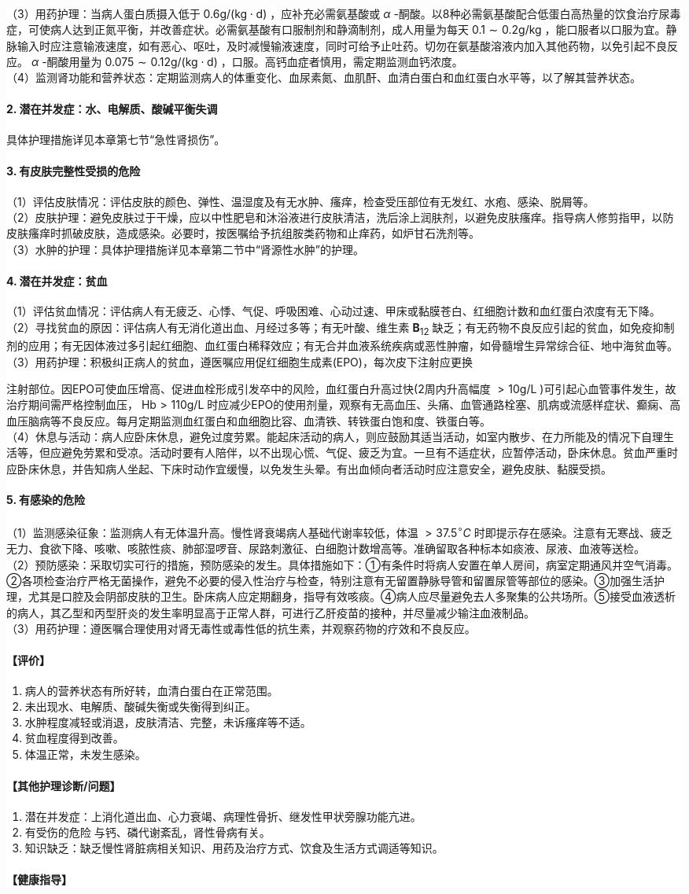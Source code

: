 （3）用药护理：当病人蛋白质摄入低于  $0.6\mathrm{g} / (\mathrm{kg}\cdot \mathrm{d})$  ，应补充必需氨基酸或  $\alpha$  -酮酸。以8种必需氨基酸配合低蛋白高热量的饮食治疗尿毒症，可使病人达到正氮平衡，并改善症状。必需氨基酸有口服制剂和静滴制剂，成人用量为每天  $0.1\sim 0.2\mathrm{g / kg}$  ，能口服者以口服为宜。静脉输入时应注意输液速度，如有恶心、呕吐，及时减慢输液速度，同时可给予止吐药。切勿在氨基酸溶液内加入其他药物，以免引起不良反应。  $\alpha$  -酮酸用量为  $0.075\sim 0.12\mathrm{g / (kg\cdot d)}$  ，口服。高钙血症者慎用，需定期监测血钙浓度。  
（4）监测肾功能和营养状态：定期监测病人的体重变化、血尿素氮、血肌酐、血清白蛋白和血红蛋白水平等，以了解其营养状态。

#### 2. 潜在并发症：水、电解质、酸碱平衡失调

具体护理措施详见本章第七节“急性肾损伤”。

#### 3. 有皮肤完整性受损的危险

（1）评估皮肤情况：评估皮肤的颜色、弹性、温湿度及有无水肿、瘙痒，检查受压部位有无发红、水疱、感染、脱屑等。  
（2）皮肤护理：避免皮肤过于干燥，应以中性肥皂和沐浴液进行皮肤清洁，洗后涂上润肤剂，以避免皮肤瘙痒。指导病人修剪指甲，以防皮肤瘙痒时抓破皮肤，造成感染。必要时，按医嘱给予抗组胺类药物和止痒药，如炉甘石洗剂等。  
（3）水肿的护理：具体护理措施详见本章第二节中“肾源性水肿”的护理。

#### 4. 潜在并发症：贫血

（1）评估贫血情况：评估病人有无疲乏、心悸、气促、呼吸困难、心动过速、甲床或黏膜苍白、红细胞计数和血红蛋白浓度有无下降。  
（2）寻找贫血的原因：评估病人有无消化道出血、月经过多等；有无叶酸、维生素  $\mathbf{B}_{12}$  缺乏；有无药物不良反应引起的贫血，如免疫抑制剂的应用；有无因体液过多引起红细胞、血红蛋白稀释效应；有无合并血液系统疾病或恶性肿瘤，如骨髓增生异常综合征、地中海贫血等。  
（3）用药护理：积极纠正病人的贫血，遵医嘱应用促红细胞生成素(EPO)，每次皮下注射应更换

注射部位。因EPO可使血压增高、促进血栓形成引发卒中的风险，血红蛋白升高过快(2周内升高幅度  $>10\mathrm{g / L}$  )可引起心血管事件发生，故治疗期间需严格控制血压，  $\mathrm{Hb} > 110\mathrm{g / L}$  时应减少EPO的使用剂量，观察有无高血压、头痛、血管通路栓塞、肌病或流感样症状、癫痫、高血压脑病等不良反应。每月定期监测血红蛋白和血细胞比容、血清铁、转铁蛋白饱和度、铁蛋白等。  
（4）休息与活动：病人应卧床休息，避免过度劳累。能起床活动的病人，则应鼓励其适当活动，如室内散步、在力所能及的情况下自理生活等，但应避免劳累和受凉。活动时要有人陪伴，以不出现心慌、气促、疲乏为宜。一旦有不适症状，应暂停活动，卧床休息。贫血严重时应卧床休息，并告知病人坐起、下床时动作宜缓慢，以免发生头晕。有出血倾向者活动时应注意安全，避免皮肤、黏膜受损。

#### 5. 有感染的危险

（1）监测感染征象：监测病人有无体温升高。慢性肾衰竭病人基础代谢率较低，体温  $>37.5^{\circ}C$  时即提示存在感染。注意有无寒战、疲乏无力、食欲下降、咳嗽、咳脓性痰、肺部湿啰音、尿路刺激征、白细胞计数增高等。准确留取各种标本如痰液、尿液、血液等送检。  
（2）预防感染：采取切实可行的措施，预防感染的发生。具体措施如下：①有条件时将病人安置在单人房间，病室定期通风并空气消毒。②各项检查治疗严格无菌操作，避免不必要的侵入性治疗与检查，特别注意有无留置静脉导管和留置尿管等部位的感染。③加强生活护理，尤其是口腔及会阴部皮肤的卫生。卧床病人应定期翻身，指导有效咳痰。④病人应尽量避免去人多聚集的公共场所。⑤接受血液透析的病人，其乙型和丙型肝炎的发生率明显高于正常人群，可进行乙肝疫苗的接种，并尽量减少输注血液制品。  
（3）用药护理：遵医嘱合理使用对肾无毒性或毒性低的抗生素，并观察药物的疗效和不良反应。

#### 【评价】

1. 病人的营养状态有所好转，血清白蛋白在正常范围。  
2. 未出现水、电解质、酸碱失衡或失衡得到纠正。  
3. 水肿程度减轻或消退，皮肤清洁、完整，未诉瘙痒等不适。  
4. 贫血程度得到改善。  
5. 体温正常，未发生感染。

#### 【其他护理诊断/问题】

1. 潜在并发症：上消化道出血、心力衰竭、病理性骨折、继发性甲状旁腺功能亢进。  
2. 有受伤的危险 与钙、磷代谢紊乱，肾性骨病有关。  
3. 知识缺乏：缺乏慢性肾脏病相关知识、用药及治疗方式、饮食及生活方式调适等知识。

#### 【健康指导】
